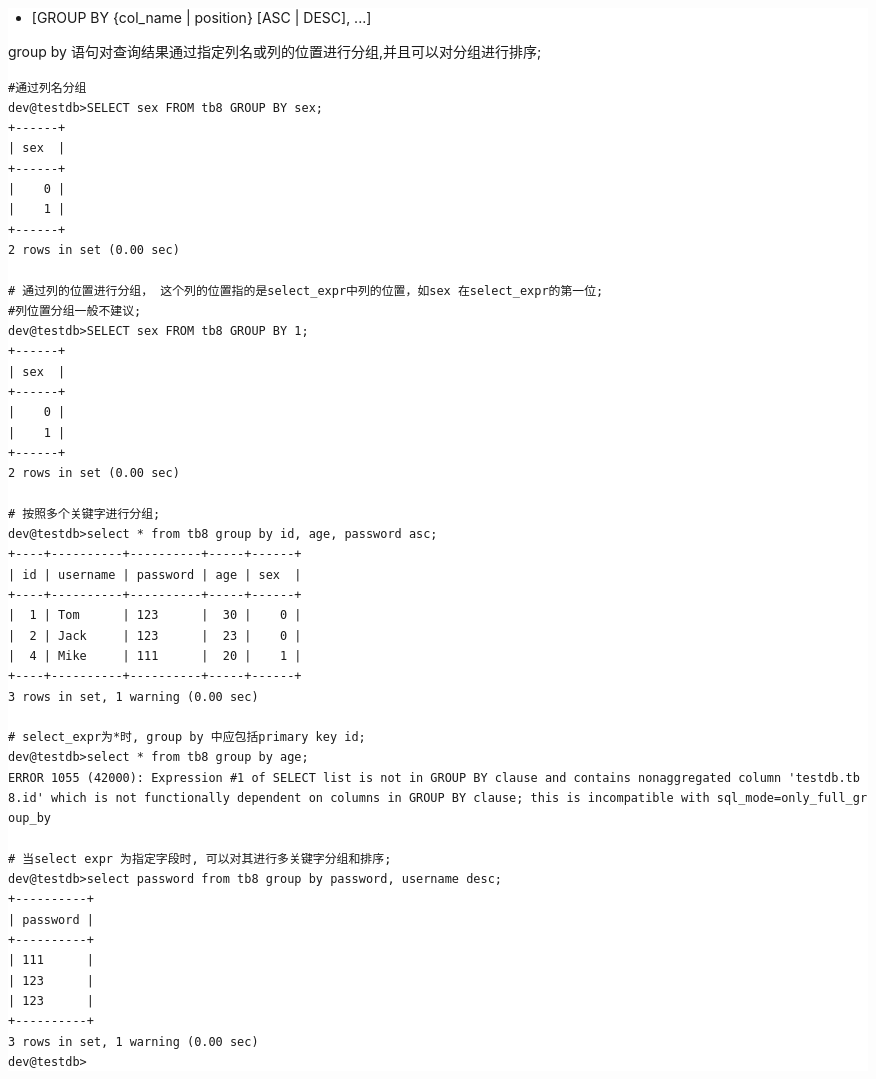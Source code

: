 - [GROUP BY {col_name | position} [ASC | DESC], ...]

group by 语句对查询结果通过指定列名或列的位置进行分组,并且可以对分组进行排序;

```shell
#通过列名分组
dev@testdb>SELECT sex FROM tb8 GROUP BY sex;
+------+
| sex  |
+------+
|    0 |
|    1 |
+------+
2 rows in set (0.00 sec)

# 通过列的位置进行分组， 这个列的位置指的是select_expr中列的位置，如sex 在select_expr的第一位;
#列位置分组一般不建议;
dev@testdb>SELECT sex FROM tb8 GROUP BY 1;
+------+
| sex  |
+------+
|    0 |
|    1 |
+------+
2 rows in set (0.00 sec)

# 按照多个关键字进行分组;
dev@testdb>select * from tb8 group by id, age, password asc;
+----+----------+----------+-----+------+
| id | username | password | age | sex  |
+----+----------+----------+-----+------+
|  1 | Tom      | 123      |  30 |    0 |
|  2 | Jack     | 123      |  23 |    0 |
|  4 | Mike     | 111      |  20 |    1 |
+----+----------+----------+-----+------+
3 rows in set, 1 warning (0.00 sec)

# select_expr为*时, group by 中应包括primary key id;
dev@testdb>select * from tb8 group by age;
ERROR 1055 (42000): Expression #1 of SELECT list is not in GROUP BY clause and contains nonaggregated column 'testdb.tb8.id' which is not functionally dependent on columns in GROUP BY clause; this is incompatible with sql_mode=only_full_group_by

# 当select expr 为指定字段时, 可以对其进行多关键字分组和排序;
dev@testdb>select password from tb8 group by password, username desc;
+----------+
| password |
+----------+
| 111      |
| 123      |
| 123      |
+----------+
3 rows in set, 1 warning (0.00 sec)
dev@testdb>
```
